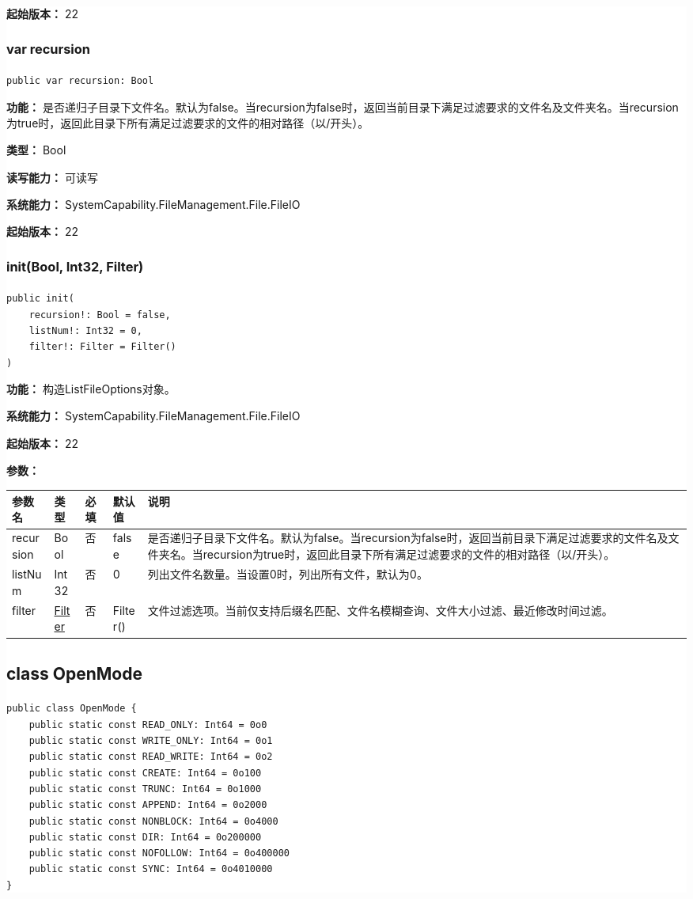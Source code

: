 **起始版本：** 22

### var recursion

```cangjie
public var recursion: Bool
```

**功能：** 是否递归子目录下文件名。默认为false。当recursion为false时，返回当前目录下满足过滤要求的文件名及文件夹名。当recursion为true时，返回此目录下所有满足过滤要求的文件的相对路径（以/开头）。

**类型：** Bool

**读写能力：** 可读写

**系统能力：** SystemCapability.FileManagement.File.FileIO

**起始版本：** 22

### init(Bool, Int32, Filter)

```cangjie
public init(
    recursion!: Bool = false,
    listNum!: Int32 = 0,
    filter!: Filter = Filter()
)
```

**功能：** 构造ListFileOptions对象。

**系统能力：** SystemCapability.FileManagement.File.FileIO

**起始版本：** 22

**参数：**

|参数名|类型|必填|默认值|说明|
|:---|:---|:---|:---|:---|
|recursion|Bool|否|false|是否递归子目录下文件名。默认为false。当recursion为false时，返回当前目录下满足过滤要求的文件名及文件夹名。当recursion为true时，返回此目录下所有满足过滤要求的文件的相对路径（以/开头）。|
|listNum|Int32|否|0|列出文件名数量。当设置0时，列出所有文件，默认为0。|
|filter|[Filter](#class-filter)|否|Filter()|文件过滤选项。当前仅支持后缀名匹配、文件名模糊查询、文件大小过滤、最近修改时间过滤。|

## class OpenMode

```cangjie
public class OpenMode {
    public static const READ_ONLY: Int64 = 0o0
    public static const WRITE_ONLY: Int64 = 0o1
    public static const READ_WRITE: Int64 = 0o2
    public static const CREATE: Int64 = 0o100
    public static const TRUNC: Int64 = 0o1000
    public static const APPEND: Int64 = 0o2000
    public static const NONBLOCK: Int64 = 0o4000
    public static const DIR: Int64 = 0o200000
    public static const NOFOLLOW: Int64 = 0o400000
    public static const SYNC: Int64 = 0o4010000
}
```
